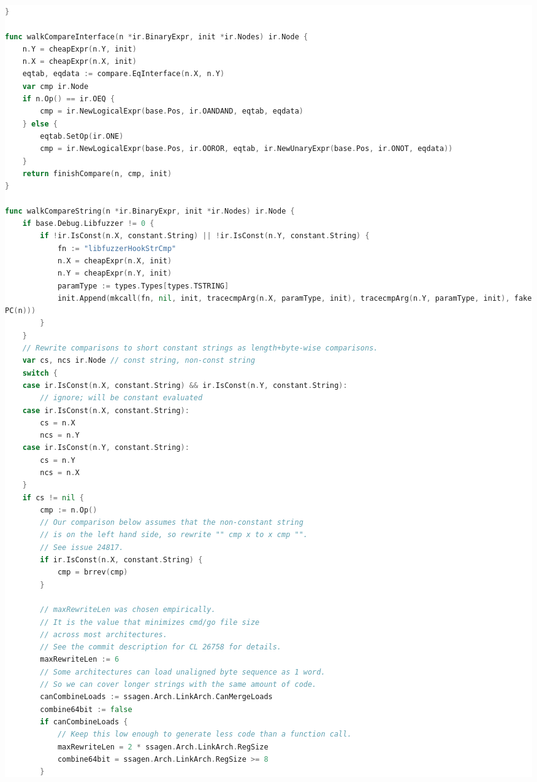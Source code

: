 ```go
}

func walkCompareInterface(n *ir.BinaryExpr, init *ir.Nodes) ir.Node {
	n.Y = cheapExpr(n.Y, init)
	n.X = cheapExpr(n.X, init)
	eqtab, eqdata := compare.EqInterface(n.X, n.Y)
	var cmp ir.Node
	if n.Op() == ir.OEQ {
		cmp = ir.NewLogicalExpr(base.Pos, ir.OANDAND, eqtab, eqdata)
	} else {
		eqtab.SetOp(ir.ONE)
		cmp = ir.NewLogicalExpr(base.Pos, ir.OOROR, eqtab, ir.NewUnaryExpr(base.Pos, ir.ONOT, eqdata))
	}
	return finishCompare(n, cmp, init)
}

func walkCompareString(n *ir.BinaryExpr, init *ir.Nodes) ir.Node {
	if base.Debug.Libfuzzer != 0 {
		if !ir.IsConst(n.X, constant.String) || !ir.IsConst(n.Y, constant.String) {
			fn := "libfuzzerHookStrCmp"
			n.X = cheapExpr(n.X, init)
			n.Y = cheapExpr(n.Y, init)
			paramType := types.Types[types.TSTRING]
			init.Append(mkcall(fn, nil, init, tracecmpArg(n.X, paramType, init), tracecmpArg(n.Y, paramType, init), fakePC(n)))
		}
	}
	// Rewrite comparisons to short constant strings as length+byte-wise comparisons.
	var cs, ncs ir.Node // const string, non-const string
	switch {
	case ir.IsConst(n.X, constant.String) && ir.IsConst(n.Y, constant.String):
		// ignore; will be constant evaluated
	case ir.IsConst(n.X, constant.String):
		cs = n.X
		ncs = n.Y
	case ir.IsConst(n.Y, constant.String):
		cs = n.Y
		ncs = n.X
	}
	if cs != nil {
		cmp := n.Op()
		// Our comparison below assumes that the non-constant string
		// is on the left hand side, so rewrite "" cmp x to x cmp "".
		// See issue 24817.
		if ir.IsConst(n.X, constant.String) {
			cmp = brrev(cmp)
		}

		// maxRewriteLen was chosen empirically.
		// It is the value that minimizes cmd/go file size
		// across most architectures.
		// See the commit description for CL 26758 for details.
		maxRewriteLen := 6
		// Some architectures can load unaligned byte sequence as 1 word.
		// So we can cover longer strings with the same amount of code.
		canCombineLoads := ssagen.Arch.LinkArch.CanMergeLoads
		combine64bit := false
		if canCombineLoads {
			// Keep this low enough to generate less code than a function call.
			maxRewriteLen = 2 * ssagen.Arch.LinkArch.RegSize
			combine64bit = ssagen.Arch.LinkArch.RegSize >= 8
		}
```